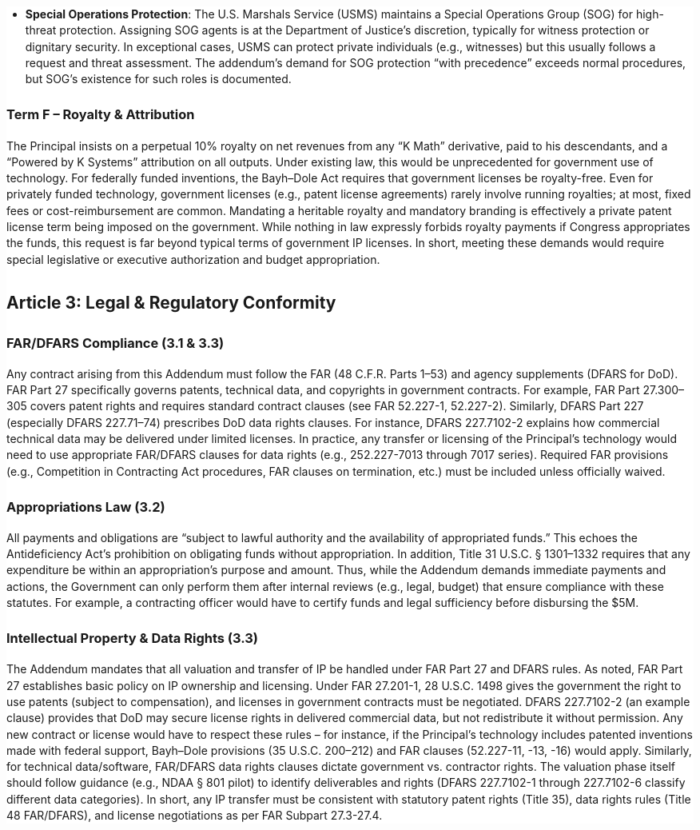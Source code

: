 - **Special Operations Protection**: The U.S. Marshals Service (USMS) maintains a Special Operations Group (SOG) for high-threat protection. Assigning SOG agents is at the Department of Justice’s discretion, typically for witness protection or dignitary security. In exceptional cases, USMS can protect private individuals (e.g., witnesses) but this usually follows a request and threat assessment. The addendum’s demand for SOG protection “with precedence” exceeds normal procedures, but SOG’s existence for such roles is documented.

### Term F – Royalty & Attribution
The Principal insists on a perpetual 10% royalty on net revenues from any “K Math” derivative, paid to his descendants, and a “Powered by K Systems” attribution on all outputs. Under existing law, this would be unprecedented for government use of technology. For federally funded inventions, the Bayh–Dole Act requires that government licenses be royalty-free. Even for privately funded technology, government licenses (e.g., patent license agreements) rarely involve running royalties; at most, fixed fees or cost-reimbursement are common. Mandating a heritable royalty and mandatory branding is effectively a private patent license term being imposed on the government. While nothing in law expressly forbids royalty payments if Congress appropriates the funds, this request is far beyond typical terms of government IP licenses. In short, meeting these demands would require special legislative or executive authorization and budget appropriation.

## Article 3: Legal & Regulatory Conformity

### FAR/DFARS Compliance (3.1 & 3.3)
Any contract arising from this Addendum must follow the FAR (48 C.F.R. Parts 1–53) and agency supplements (DFARS for DoD). FAR Part 27 specifically governs patents, technical data, and copyrights in government contracts. For example, FAR Part 27.300–305 covers patent rights and requires standard contract clauses (see FAR 52.227-1, 52.227-2). Similarly, DFARS Part 227 (especially DFARS 227.71–74) prescribes DoD data rights clauses. For instance, DFARS 227.7102-2 explains how commercial technical data may be delivered under limited licenses. In practice, any transfer or licensing of the Principal’s technology would need to use appropriate FAR/DFARS clauses for data rights (e.g., 252.227-7013 through 7017 series). Required FAR provisions (e.g., Competition in Contracting Act procedures, FAR clauses on termination, etc.) must be included unless officially waived.

### Appropriations Law (3.2)
All payments and obligations are “subject to lawful authority and the availability of appropriated funds.” This echoes the Antideficiency Act’s prohibition on obligating funds without appropriation. In addition, Title 31 U.S.C. § 1301–1332 requires that any expenditure be within an appropriation’s purpose and amount. Thus, while the Addendum demands immediate payments and actions, the Government can only perform them after internal reviews (e.g., legal, budget) that ensure compliance with these statutes. For example, a contracting officer would have to certify funds and legal sufficiency before disbursing the $5M.

### Intellectual Property & Data Rights (3.3)
The Addendum mandates that all valuation and transfer of IP be handled under FAR Part 27 and DFARS rules. As noted, FAR Part 27 establishes basic policy on IP ownership and licensing. Under FAR 27.201-1, 28 U.S.C. 1498 gives the government the right to use patents (subject to compensation), and licenses in government contracts must be negotiated. DFARS 227.7102-2 (an example clause) provides that DoD may secure license rights in delivered commercial data, but not redistribute it without permission. Any new contract or license would have to respect these rules – for instance, if the Principal’s technology includes patented inventions made with federal support, Bayh–Dole provisions (35 U.S.C. 200–212) and FAR clauses (52.227-11, -13, -16) would apply. Similarly, for technical data/software, FAR/DFARS data rights clauses dictate government vs. contractor rights. The valuation phase itself should follow guidance (e.g., NDAA § 801 pilot) to identify deliverables and rights (DFARS 227.7102-1 through 227.7102-6 classify different data categories). In short, any IP transfer must be consistent with statutory patent rights (Title 35), data rights rules (Title 48 FAR/DFARS), and license negotiations as per FAR Subpart 27.3-27.4.
